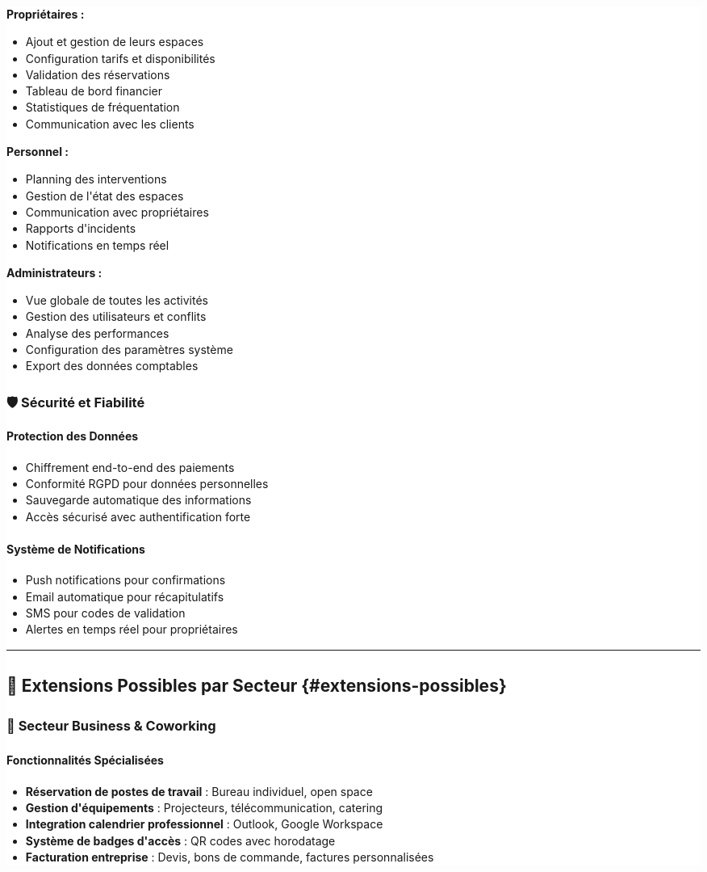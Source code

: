 **Propriétaires :**

- Ajout et gestion de leurs espaces
- Configuration tarifs et disponibilités
- Validation des réservations
- Tableau de bord financier
- Statistiques de fréquentation
- Communication avec les clients

**Personnel :**

- Planning des interventions
- Gestion de l'état des espaces
- Communication avec propriétaires
- Rapports d'incidents
- Notifications en temps réel

**Administrateurs :**

- Vue globale de toutes les activités
- Gestion des utilisateurs et conflits
- Analyse des performances
- Configuration des paramètres système
- Export des données comptables

### 🛡️ **Sécurité et Fiabilité**

#### Protection des Données

- Chiffrement end-to-end des paiements
- Conformité RGPD pour données personnelles
- Sauvegarde automatique des informations
- Accès sécurisé avec authentification forte

#### Système de Notifications

- Push notifications pour confirmations
- Email automatique pour récapitulatifs
- SMS pour codes de validation
- Alertes en temps réel pour propriétaires

---

## 🚀 Extensions Possibles par Secteur {#extensions-possibles}

### 🏢 **Secteur Business & Coworking**

#### Fonctionnalités Spécialisées

- **Réservation de postes de travail** : Bureau individuel, open space
- **Gestion d'équipements** : Projecteurs, télécommunication, catering
- **Integration calendrier professionnel** : Outlook, Google Workspace
- **Système de badges d'accès** : QR codes avec horodatage
- **Facturation entreprise** : Devis, bons de commande, factures personnalisées
